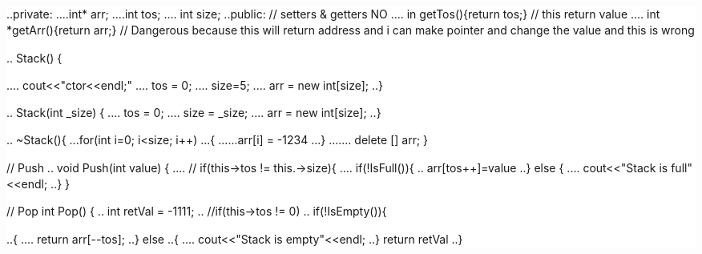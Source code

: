 ..private:
....int\* arr;
....int tos;
.... int size;
..public:
// setters & getters NO
.... in getTos(){return tos;} // this return value
.... int \*getArr(){return arr;} // Dangerous because this will return address and i can make pointer and change the value and this is wrong

.. Stack()
{

.... cout<<"ctor<<endl;"
.... tos = 0;
.... size=5;
.... arr = new int[size];
..}

.. Stack(int \_size)
{
.... tos = 0;
.... size = \_size;
.... arr = new int[size];
..}

.. ~Stack(){
...for(int i=0; i<size; i++)
...{
......arr[i] = -1234
...}
....... delete [] arr;
}

// Push
.. void Push(int value)
{
.... // if(this->tos != this.->size){
.... if(!IsFull()){
.. arr[tos++]=value
..} else
{
.... cout<<"Stack is full"<<endl;
..}
}

// Pop
int Pop()
{
.. int retVal = -1111;
.. //if(this->tos != 0)
.. if(!IsEmpty()){

..{
.... return arr[--tos];
..} else
..{
.... cout<<"Stack is empty"<<endl;
..}
return retVal
..}
